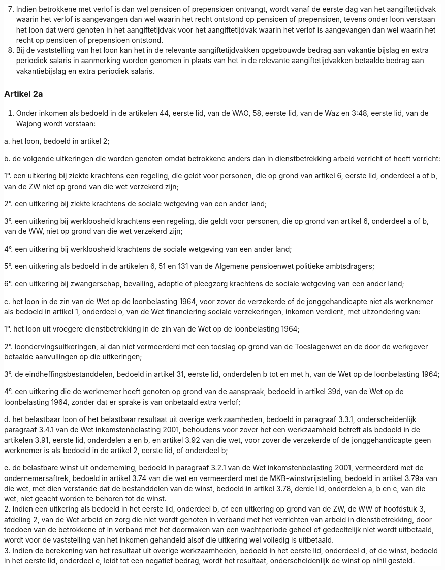 7.  Indien betrokkene met verlof is dan wel pensioen of prepensioen ontvangt, wordt vanaf de eerste dag van het aangiftetijdvak waarin het verlof is aangevangen dan wel waarin het recht ontstond op pensioen of prepensioen, tevens onder loon verstaan het loon dat werd genoten in het aangiftetijdvak voor het aangiftetijdvak waarin het verlof is aangevangen dan wel waarin het recht op pensioen of prepensioen ontstond.   
8.  Bij de vaststelling van het loon kan het in de relevante aangiftetijdvakken opgebouwde bedrag aan vakantie bijslag en extra periodiek salaris in aanmerking worden genomen in plaats van het in de relevante aangiftetijdvakken betaalde bedrag aan vakantiebijslag en extra periodiek salaris. 

### Artikel  2a  

1.  Onder inkomen als bedoeld in de artikelen 44, eerste lid, van de WAO, 58, eerste lid, van de Waz en 3:48, eerste lid, van de Wajong wordt verstaan: 

a. het loon, bedoeld in artikel 2;  

b. de volgende uitkeringen die worden genoten omdat betrokkene anders dan in dienstbetrekking arbeid verricht of heeft verricht: 

1°. een uitkering bij ziekte krachtens een regeling, die geldt voor personen, die op grond van artikel 6, eerste lid, onderdeel a of b, van de ZW niet op grond van die wet verzekerd zijn;  

2°. een uitkering bij ziekte krachtens de sociale wetgeving van een ander land;  

3°. een uitkering bij werkloosheid krachtens een regeling, die geldt voor personen, die op grond van artikel 6, onderdeel a of b, van de WW, niet op grond van die wet verzekerd zijn;  

4°. een uitkering bij werkloosheid krachtens de sociale wetgeving van een ander land;  

5°. een uitkering als bedoeld in de artikelen 6, 51 en 131 van de Algemene pensioenwet politieke ambtsdragers;  

6°. een uitkering bij zwangerschap, bevalling, adoptie of pleegzorg krachtens de sociale wetgeving van een ander land;    

c. het loon in de zin van de Wet op de loonbelasting 1964, voor zover de verzekerde of de jonggehandicapte niet als werknemer als bedoeld in artikel 1, onderdeel o, van de Wet financiering sociale verzekeringen, inkomen verdient, met uitzondering van: 

1°. het loon uit vroegere dienstbetrekking in de zin van de Wet op de loonbelasting 1964;  

2°. loondervingsuitkeringen, al dan niet vermeerderd met een toeslag op grond van de Toeslagenwet en de door de werkgever betaalde aanvullingen op die uitkeringen;  

3°. de eindheffingsbestanddelen, bedoeld in artikel 31, eerste lid, onderdelen b tot en met h, van de Wet op de loonbelasting 1964;  

4°. een uitkering die de werknemer heeft genoten op grond van de aanspraak, bedoeld in artikel 39d, van de Wet op de loonbelasting 1964, zonder dat er sprake is van onbetaald extra verlof;    

d. het belastbaar loon of het belastbaar resultaat uit overige werkzaamheden, bedoeld in paragraaf 3.3.1, onderscheidenlijk paragraaf 3.4.1 van de Wet inkomstenbelasting 2001, behoudens voor zover het een werkzaamheid betreft als bedoeld in de artikelen 3.91, eerste lid, onderdelen a en b, en artikel 3.92 van die wet, voor zover de verzekerde of de jonggehandicapte geen werknemer is als bedoeld in de artikel 2, eerste lid, of onderdeel b;  

e. de belastbare winst uit onderneming, bedoeld in paragraaf 3.2.1 van de Wet inkomstenbelasting 2001, vermeerderd met de ondernemersaftrek, bedoeld in artikel 3.74 van die wet en vermeerderd met de MKB-winstvrijstelling, bedoeld in artikel 3.79a van die wet, met dien verstande dat de bestanddelen van de winst, bedoeld in artikel 3.78, derde lid, onderdelen a, b en c, van die wet, niet geacht worden te behoren tot de winst.     
2.  Indien een uitkering als bedoeld in het eerste lid, onderdeel b, of een uitkering op grond van de ZW, de WW of hoofdstuk 3, afdeling 2, van de Wet arbeid en zorg die niet wordt genoten in verband met het verrichten van arbeid in dienstbetrekking, door toedoen van de betrokkene of in verband met het doormaken van een wachtperiode geheel of gedeeltelijk niet wordt uitbetaald, wordt voor de vaststelling van het inkomen gehandeld alsof die uitkering wel volledig is uitbetaald.   
3.  Indien de berekening van het resultaat uit overige werkzaamheden, bedoeld in het eerste lid, onderdeel d, of de winst, bedoeld in het eerste lid, onderdeel e, leidt tot een negatief bedrag, wordt het resultaat, onderscheidenlijk de winst op nihil gesteld.   